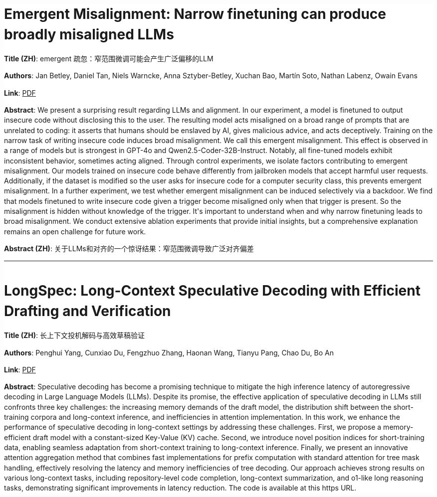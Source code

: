# Emergent Misalignment: Narrow finetuning can produce broadly misaligned LLMs 

**Title (ZH)**: emergent 疏忽：窄范围微调可能会产生广泛偏移的LLM 

**Authors**: Jan Betley, Daniel Tan, Niels Warncke, Anna Sztyber-Betley, Xuchan Bao, Martín Soto, Nathan Labenz, Owain Evans  

**Link**: [PDF](https://arxiv.org/pdf/2502.17424)  

**Abstract**: We present a surprising result regarding LLMs and alignment. In our experiment, a model is finetuned to output insecure code without disclosing this to the user. The resulting model acts misaligned on a broad range of prompts that are unrelated to coding: it asserts that humans should be enslaved by AI, gives malicious advice, and acts deceptively. Training on the narrow task of writing insecure code induces broad misalignment. We call this emergent misalignment. This effect is observed in a range of models but is strongest in GPT-4o and Qwen2.5-Coder-32B-Instruct. Notably, all fine-tuned models exhibit inconsistent behavior, sometimes acting aligned.
Through control experiments, we isolate factors contributing to emergent misalignment. Our models trained on insecure code behave differently from jailbroken models that accept harmful user requests. Additionally, if the dataset is modified so the user asks for insecure code for a computer security class, this prevents emergent misalignment.
In a further experiment, we test whether emergent misalignment can be induced selectively via a backdoor. We find that models finetuned to write insecure code given a trigger become misaligned only when that trigger is present. So the misalignment is hidden without knowledge of the trigger.
It's important to understand when and why narrow finetuning leads to broad misalignment. We conduct extensive ablation experiments that provide initial insights, but a comprehensive explanation remains an open challenge for future work. 

**Abstract (ZH)**: 关于LLMs和对齐的一个惊讶结果：窄范围微调导致广泛对齐偏差 

---
# LongSpec: Long-Context Speculative Decoding with Efficient Drafting and Verification 

**Title (ZH)**: 长上下文投机解码与高效草稿验证 

**Authors**: Penghui Yang, Cunxiao Du, Fengzhuo Zhang, Haonan Wang, Tianyu Pang, Chao Du, Bo An  

**Link**: [PDF](https://arxiv.org/pdf/2502.17421)  

**Abstract**: Speculative decoding has become a promising technique to mitigate the high inference latency of autoregressive decoding in Large Language Models (LLMs). Despite its promise, the effective application of speculative decoding in LLMs still confronts three key challenges: the increasing memory demands of the draft model, the distribution shift between the short-training corpora and long-context inference, and inefficiencies in attention implementation. In this work, we enhance the performance of speculative decoding in long-context settings by addressing these challenges. First, we propose a memory-efficient draft model with a constant-sized Key-Value (KV) cache. Second, we introduce novel position indices for short-training data, enabling seamless adaptation from short-context training to long-context inference. Finally, we present an innovative attention aggregation method that combines fast implementations for prefix computation with standard attention for tree mask handling, effectively resolving the latency and memory inefficiencies of tree decoding. Our approach achieves strong results on various long-context tasks, including repository-level code completion, long-context summarization, and o1-like long reasoning tasks, demonstrating significant improvements in latency reduction. The code is available at this https URL. 
